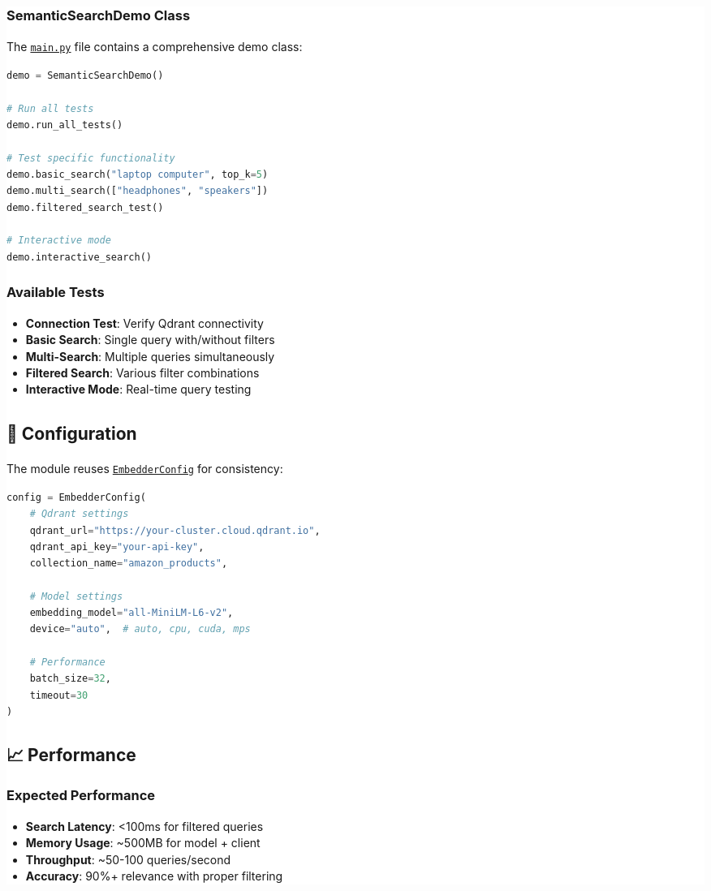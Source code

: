 ### **SemanticSearchDemo Class**
The [`main.py`](main.py) file contains a comprehensive demo class:

```python
demo = SemanticSearchDemo()

# Run all tests
demo.run_all_tests()

# Test specific functionality
demo.basic_search("laptop computer", top_k=5)
demo.multi_search(["headphones", "speakers"])
demo.filtered_search_test()

# Interactive mode
demo.interactive_search()
```

### **Available Tests**
- **Connection Test**: Verify Qdrant connectivity
- **Basic Search**: Single query with/without filters
- **Multi-Search**: Multiple queries simultaneously
- **Filtered Search**: Various filter combinations
- **Interactive Mode**: Real-time query testing

## 🔧 Configuration

The module reuses [`EmbedderConfig`](../embedder/config.py) for consistency:

```python
config = EmbedderConfig(
    # Qdrant settings
    qdrant_url="https://your-cluster.cloud.qdrant.io",
    qdrant_api_key="your-api-key",
    collection_name="amazon_products",
    
    # Model settings
    embedding_model="all-MiniLM-L6-v2",
    device="auto",  # auto, cpu, cuda, mps
    
    # Performance
    batch_size=32,
    timeout=30
)
```

## 📈 Performance

### **Expected Performance**
- **Search Latency**: <100ms for filtered queries
- **Memory Usage**: ~500MB for model + client
- **Throughput**: ~50-100 queries/second
- **Accuracy**: 90%+ relevance with proper filtering
